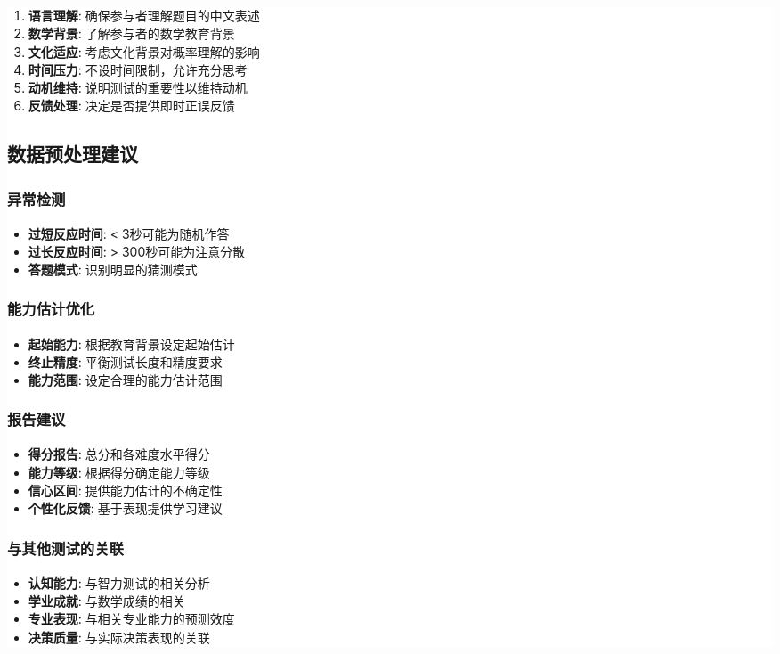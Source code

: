 1. **语言理解**: 确保参与者理解题目的中文表述
2. **数学背景**: 了解参与者的数学教育背景
3. **文化适应**: 考虑文化背景对概率理解的影响
4. **时间压力**: 不设时间限制，允许充分思考
5. **动机维持**: 说明测试的重要性以维持动机
6. **反馈处理**: 决定是否提供即时正误反馈

## 数据预处理建议

### 异常检测
- **过短反应时间**: < 3秒可能为随机作答
- **过长反应时间**: > 300秒可能为注意分散
- **答题模式**: 识别明显的猜测模式

### 能力估计优化
- **起始能力**: 根据教育背景设定起始估计
- **终止精度**: 平衡测试长度和精度要求
- **能力范围**: 设定合理的能力估计范围

### 报告建议
- **得分报告**: 总分和各难度水平得分
- **能力等级**: 根据得分确定能力等级
- **信心区间**: 提供能力估计的不确定性
- **个性化反馈**: 基于表现提供学习建议

### 与其他测试的关联
- **认知能力**: 与智力测试的相关分析
- **学业成就**: 与数学成绩的相关
- **专业表现**: 与相关专业能力的预测效度
- **决策质量**: 与实际决策表现的关联